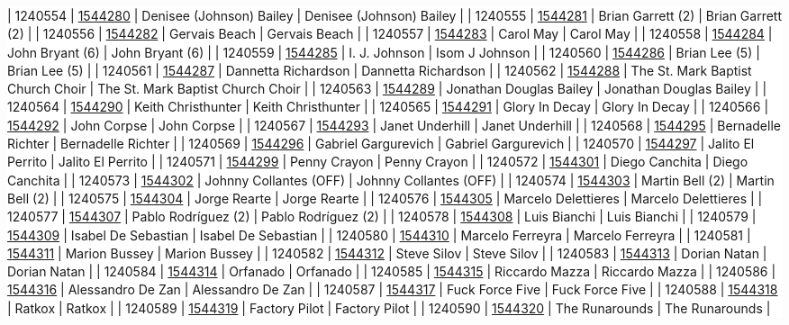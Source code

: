 | 1240554 | [1544280](https://www.discogs.com/artist/1544280) | Denisee (Johnson) Bailey | Denisee (Johnson) Bailey |
| 1240555 | [1544281](https://www.discogs.com/artist/1544281) | Brian Garrett (2) | Brian Garrett (2) |
| 1240556 | [1544282](https://www.discogs.com/artist/1544282) | Gervais Beach | Gervais Beach |
| 1240557 | [1544283](https://www.discogs.com/artist/1544283) | Carol May | Carol May |
| 1240558 | [1544284](https://www.discogs.com/artist/1544284) | John Bryant (6) | John Bryant (6) |
| 1240559 | [1544285](https://www.discogs.com/artist/1544285) | I. J. Johnson | Isom J Johnson |
| 1240560 | [1544286](https://www.discogs.com/artist/1544286) | Brian Lee (5) | Brian Lee (5) |
| 1240561 | [1544287](https://www.discogs.com/artist/1544287) | Dannetta Richardson | Dannetta Richardson |
| 1240562 | [1544288](https://www.discogs.com/artist/1544288) | The St. Mark Baptist Church Choir | The St. Mark Baptist Church Choir |
| 1240563 | [1544289](https://www.discogs.com/artist/1544289) | Jonathan Douglas Bailey | Jonathan Douglas Bailey |
| 1240564 | [1544290](https://www.discogs.com/artist/1544290) | Keith Christhunter | Keith Christhunter |
| 1240565 | [1544291](https://www.discogs.com/artist/1544291) | Glory In Decay | Glory In Decay |
| 1240566 | [1544292](https://www.discogs.com/artist/1544292) | John Corpse | John Corpse |
| 1240567 | [1544293](https://www.discogs.com/artist/1544293) | Janet Underhill | Janet Underhill |
| 1240568 | [1544295](https://www.discogs.com/artist/1544295) | Bernadelle Richter | Bernadelle Richter |
| 1240569 | [1544296](https://www.discogs.com/artist/1544296) | Gabriel Gargurevich | Gabriel Gargurevich |
| 1240570 | [1544297](https://www.discogs.com/artist/1544297) | Jalito El Perrito | Jalito El Perrito |
| 1240571 | [1544299](https://www.discogs.com/artist/1544299) | Penny Crayon | Penny Crayon |
| 1240572 | [1544301](https://www.discogs.com/artist/1544301) | Diego Canchita | Diego Canchita |
| 1240573 | [1544302](https://www.discogs.com/artist/1544302) | Johnny Collantes (OFF) | Johnny Collantes (OFF) |
| 1240574 | [1544303](https://www.discogs.com/artist/1544303) | Martin Bell (2) | Martin Bell (2) |
| 1240575 | [1544304](https://www.discogs.com/artist/1544304) | Jorge Rearte | Jorge Rearte |
| 1240576 | [1544305](https://www.discogs.com/artist/1544305) | Marcelo Delettieres | Marcelo Delettieres |
| 1240577 | [1544307](https://www.discogs.com/artist/1544307) | Pablo Rodríguez (2) | Pablo Rodríguez (2) |
| 1240578 | [1544308](https://www.discogs.com/artist/1544308) | Luis Bianchi | Luis Bianchi |
| 1240579 | [1544309](https://www.discogs.com/artist/1544309) | Isabel De Sebastian | Isabel De Sebastian |
| 1240580 | [1544310](https://www.discogs.com/artist/1544310) | Marcelo Ferreyra | Marcelo Ferreyra |
| 1240581 | [1544311](https://www.discogs.com/artist/1544311) | Marion Bussey | Marion Bussey |
| 1240582 | [1544312](https://www.discogs.com/artist/1544312) | Steve Silov | Steve Silov |
| 1240583 | [1544313](https://www.discogs.com/artist/1544313) | Dorian Natan | Dorian Natan |
| 1240584 | [1544314](https://www.discogs.com/artist/1544314) | Orfanado | Orfanado |
| 1240585 | [1544315](https://www.discogs.com/artist/1544315) | Riccardo Mazza | Riccardo Mazza |
| 1240586 | [1544316](https://www.discogs.com/artist/1544316) | Alessandro De Zan | Alessandro De Zan |
| 1240587 | [1544317](https://www.discogs.com/artist/1544317) | Fuck Force Five | Fuck Force Five |
| 1240588 | [1544318](https://www.discogs.com/artist/1544318) | Ratkox | Ratkox |
| 1240589 | [1544319](https://www.discogs.com/artist/1544319) | Factory Pilot | Factory Pilot |
| 1240590 | [1544320](https://www.discogs.com/artist/1544320) | The Runarounds | The Runarounds |